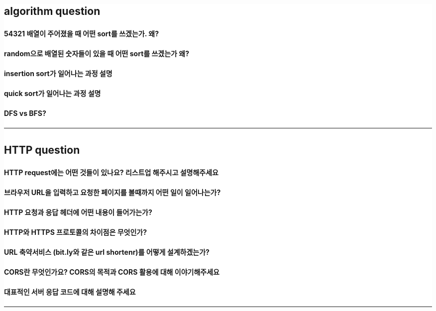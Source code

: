 


## algorithm question



#### 54321 배열이 주어졌을 때 어떤 sort를 쓰겠는가. 왜?



#### random으로 배열된 숫자들이 있을 때 어떤 sort를 쓰겠는가 왜?



#### insertion sort가 일어나는 과정 설명



#### quick sort가 일어나는 과정 설명



#### DFS vs BFS?





---



## HTTP question



#### HTTP request에는 어떤 것들이 있나요? 리스트업 해주시고 설명해주세요



#### 브라우저 URL을 입력하고 요청한 페이지를 볼때까지 어떤 일이 일어나는가?



#### HTTP 요청과 응답 헤더에 어떤 내용이 들어가는가?



#### HTTP와 HTTPS 프로토콜의 차이점은 무엇인가?



#### URL 축약서비스 (bit.ly와 같은 url shortenr)를 어떻게 설계하겠는가?



#### CORS란 무엇인가요? CORS의 목적과 CORS 활용에 대해 이야기해주세요



#### 대표적인 서버 응답 코드에 대해 설명해 주세요





---
